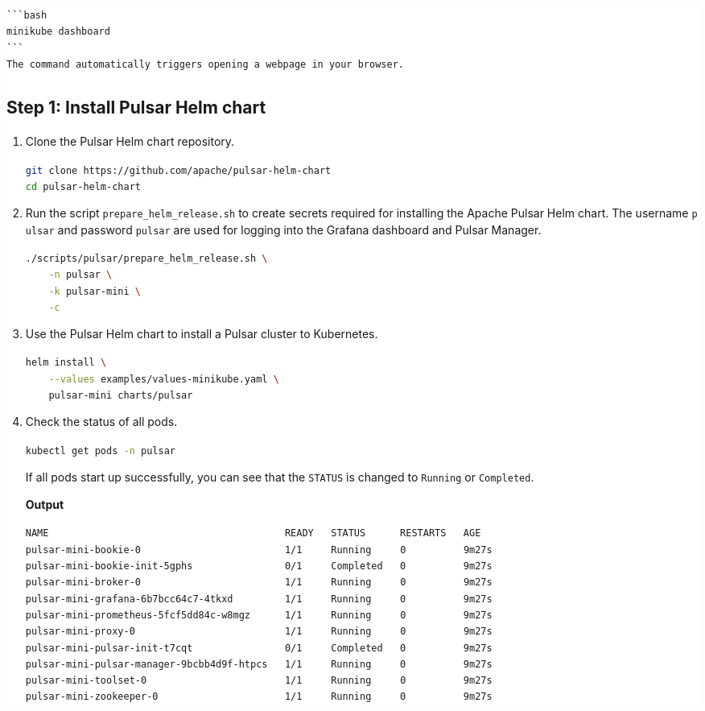     ```bash
    minikube dashboard
    ```
    The command automatically triggers opening a webpage in your browser. 

## Step 1: Install Pulsar Helm chart

1. Clone the Pulsar Helm chart repository.

    ```bash
    git clone https://github.com/apache/pulsar-helm-chart
    cd pulsar-helm-chart
    ```

2. Run the script `prepare_helm_release.sh` to create secrets required for installing the Apache Pulsar Helm chart. The username `pulsar` and password `pulsar` are used for logging into the Grafana dashboard and Pulsar Manager.

    ```bash
    ./scripts/pulsar/prepare_helm_release.sh \
        -n pulsar \
        -k pulsar-mini \
        -c
    ```

3. Use the Pulsar Helm chart to install a Pulsar cluster to Kubernetes.

    ```bash
    helm install \
        --values examples/values-minikube.yaml \
        pulsar-mini charts/pulsar
    ```

4. Check the status of all pods.

    ```bash
    kubectl get pods -n pulsar
    ```

    If all pods start up successfully, you can see that the `STATUS` is changed to `Running` or `Completed`.

    **Output**

    ```bash
    NAME                                         READY   STATUS      RESTARTS   AGE
    pulsar-mini-bookie-0                         1/1     Running     0          9m27s
    pulsar-mini-bookie-init-5gphs                0/1     Completed   0          9m27s
    pulsar-mini-broker-0                         1/1     Running     0          9m27s
    pulsar-mini-grafana-6b7bcc64c7-4tkxd         1/1     Running     0          9m27s
    pulsar-mini-prometheus-5fcf5dd84c-w8mgz      1/1     Running     0          9m27s
    pulsar-mini-proxy-0                          1/1     Running     0          9m27s
    pulsar-mini-pulsar-init-t7cqt                0/1     Completed   0          9m27s
    pulsar-mini-pulsar-manager-9bcbb4d9f-htpcs   1/1     Running     0          9m27s
    pulsar-mini-toolset-0                        1/1     Running     0          9m27s
    pulsar-mini-zookeeper-0                      1/1     Running     0          9m27s
    ```
